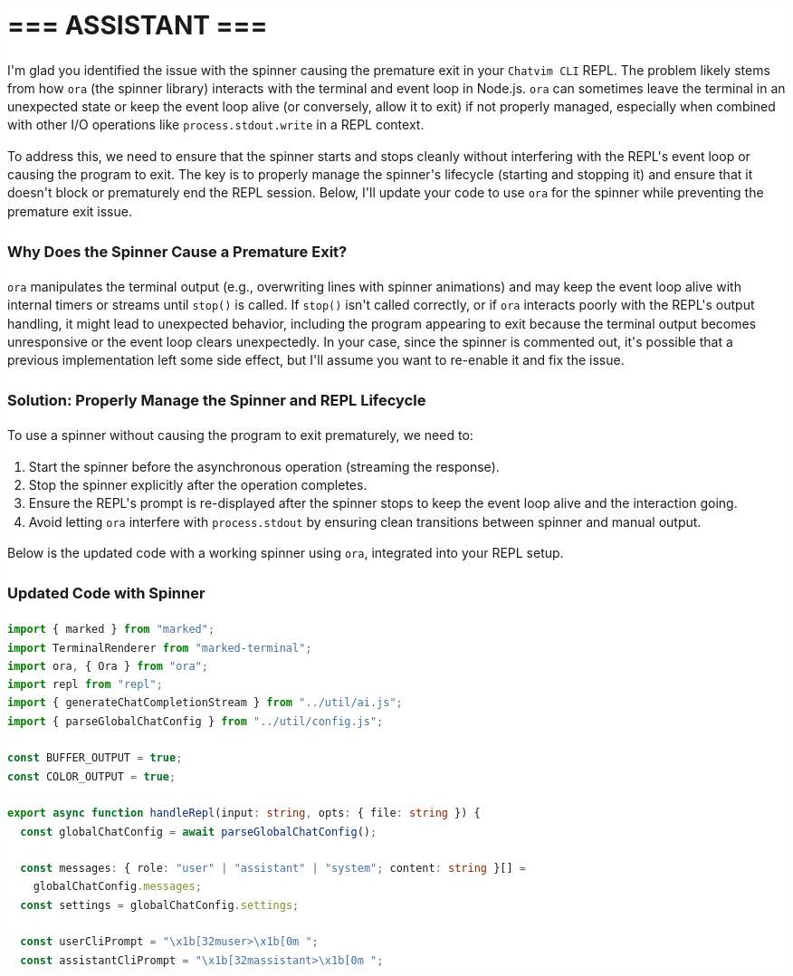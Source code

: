 # === ASSISTANT ===

I'm glad you identified the issue with the spinner causing the premature exit
in your `Chatvim CLI` REPL. The problem likely stems from how `ora` (the spinner
library) interacts with the terminal and event loop in Node.js. `ora` can
sometimes leave the terminal in an unexpected state or keep the event loop alive
(or conversely, allow it to exit) if not properly managed, especially when
combined with other I/O operations like `process.stdout.write` in a REPL
context.

To address this, we need to ensure that the spinner starts and stops cleanly
without interfering with the REPL's event loop or causing the program to exit.
The key is to properly manage the spinner's lifecycle (starting and stopping it)
and ensure that it doesn't block or prematurely end the REPL session. Below,
I'll update your code to use `ora` for the spinner while preventing the
premature exit issue.

### Why Does the Spinner Cause a Premature Exit?

`ora` manipulates the terminal output (e.g., overwriting lines with spinner
animations) and may keep the event loop alive with internal timers or streams
until `stop()` is called. If `stop()` isn't called correctly, or if `ora`
interacts poorly with the REPL's output handling, it might lead to unexpected
behavior, including the program appearing to exit because the terminal output
becomes unresponsive or the event loop clears unexpectedly. In your case, since
the spinner is commented out, it's possible that a previous implementation left
some side effect, but I'll assume you want to re-enable it and fix the issue.

### Solution: Properly Manage the Spinner and REPL Lifecycle

To use a spinner without causing the program to exit prematurely, we need to:

1. Start the spinner before the asynchronous operation (streaming the response).
2. Stop the spinner explicitly after the operation completes.
3. Ensure the REPL's prompt is re-displayed after the spinner stops to keep the
   event loop alive and the interaction going.
4. Avoid letting `ora` interfere with `process.stdout` by ensuring clean
   transitions between spinner and manual output.

Below is the updated code with a working spinner using `ora`, integrated into
your REPL setup.

### Updated Code with Spinner

```typescript
import { marked } from "marked";
import TerminalRenderer from "marked-terminal";
import ora, { Ora } from "ora";
import repl from "repl";
import { generateChatCompletionStream } from "../util/ai.js";
import { parseGlobalChatConfig } from "../util/config.js";

const BUFFER_OUTPUT = true;
const COLOR_OUTPUT = true;

export async function handleRepl(input: string, opts: { file: string }) {
  const globalChatConfig = await parseGlobalChatConfig();

  const messages: { role: "user" | "assistant" | "system"; content: string }[] =
    globalChatConfig.messages;
  const settings = globalChatConfig.settings;

  const userCliPrompt = "\x1b[32muser>\x1b[0m ";
  const assistantCliPrompt = "\x1b[32massistant>\x1b[0m ";
```